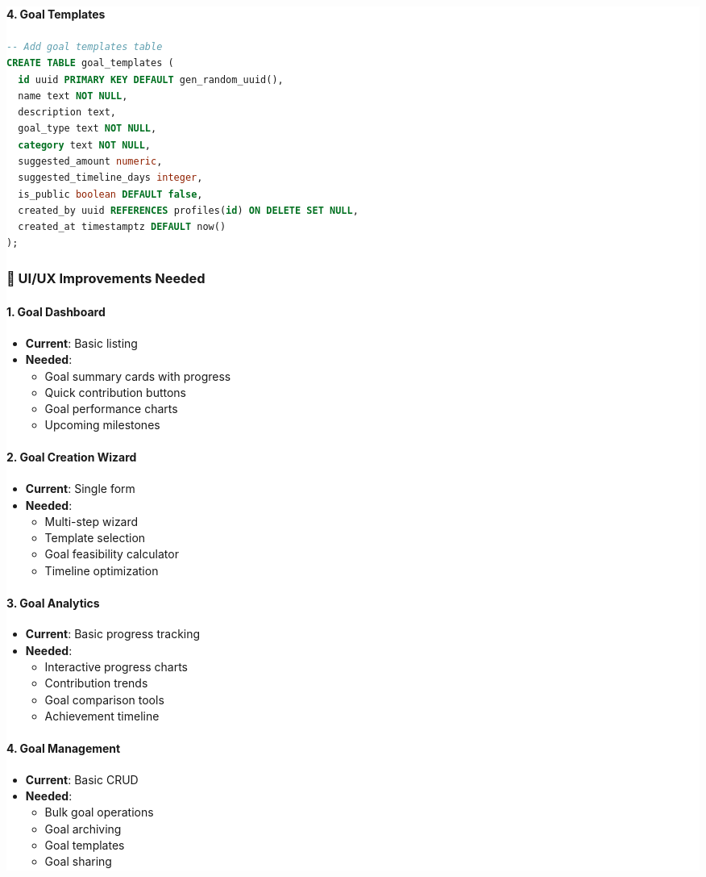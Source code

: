 #### 4. Goal Templates
```sql
-- Add goal templates table
CREATE TABLE goal_templates (
  id uuid PRIMARY KEY DEFAULT gen_random_uuid(),
  name text NOT NULL,
  description text,
  goal_type text NOT NULL,
  category text NOT NULL,
  suggested_amount numeric,
  suggested_timeline_days integer,
  is_public boolean DEFAULT false,
  created_by uuid REFERENCES profiles(id) ON DELETE SET NULL,
  created_at timestamptz DEFAULT now()
);
```

### 📱 UI/UX Improvements Needed

#### 1. Goal Dashboard
- **Current**: Basic listing
- **Needed**:
  - Goal summary cards with progress
  - Quick contribution buttons
  - Goal performance charts
  - Upcoming milestones

#### 2. Goal Creation Wizard
- **Current**: Single form
- **Needed**:
  - Multi-step wizard
  - Template selection
  - Goal feasibility calculator
  - Timeline optimization

#### 3. Goal Analytics
- **Current**: Basic progress tracking
- **Needed**:
  - Interactive progress charts
  - Contribution trends
  - Goal comparison tools
  - Achievement timeline

#### 4. Goal Management
- **Current**: Basic CRUD
- **Needed**:
  - Bulk goal operations
  - Goal archiving
  - Goal templates
  - Goal sharing
